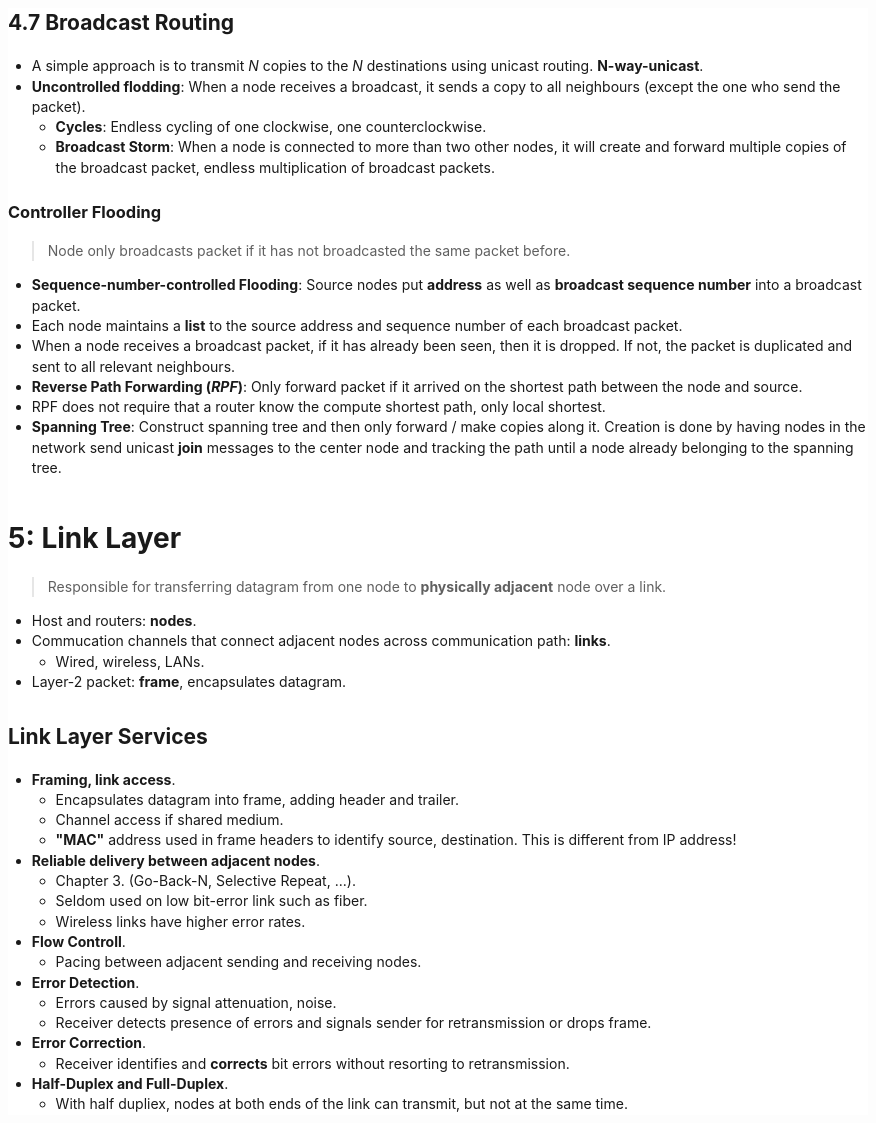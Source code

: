 ## 4.7 Broadcast Routing

- A simple approach is to transmit $N$ copies to the $N$ destinations using unicast routing. **N-way-unicast**.
- **Uncontrolled flodding**: When a node receives a broadcast, it sends a copy to all neighbours (except the one who send the packet).
    - **Cycles**: Endless cycling of one clockwise, one counterclockwise.
    - **Broadcast Storm**: When a node is connected to more than two other nodes, it will create and forward multiple copies of the broadcast packet, endless multiplication of broadcast packets.

### Controller Flooding

> Node only broadcasts packet if it has not broadcasted the same packet before.

- **Sequence-number-controlled Flooding**: Source nodes put **address** as well as **broadcast sequence number** into a broadcast packet.
- Each node maintains a **list** to the source address and sequence number of each broadcast packet.
- When a node receives a broadcast packet, if it has already been seen, then it is dropped. If not, the packet is duplicated and sent to all relevant neighbours.
- **Reverse Path Forwarding (*RPF*)**: Only forward packet if it arrived on the shortest path between the node and source.
- RPF does not require that a router know the compute shortest path, only local shortest.
- **Spanning Tree**: Construct spanning tree and then only forward / make copies along it. Creation is done by having nodes in the network send unicast **join** messages to the center node and tracking the path until a node already belonging to the spanning tree.

# 5: Link Layer

> Responsible for transferring datagram from one node to **physically adjacent** node over a link.

- Host and routers: **nodes**.
- Commucation channels that connect adjacent nodes across communication path: **links**.
    - Wired, wireless, LANs.
- Layer-2 packet: **frame**, encapsulates datagram.

## Link Layer Services

- **Framing, link access**.
    - Encapsulates datagram into frame, adding header and trailer.
    - Channel access if shared medium.
    - **"MAC"** address used in frame headers to identify source, destination. This is different from IP address!
- **Reliable delivery between adjacent nodes**.
    - Chapter 3. (Go-Back-N, Selective Repeat, ...).
    - Seldom used on low bit-error link such as fiber.
    - Wireless links have higher error rates.
- **Flow Controll**.
    - Pacing between adjacent sending and receiving nodes.
- **Error Detection**.
    - Errors caused by signal attenuation, noise.
    - Receiver detects presence of errors and signals sender for retransmission or drops frame.
- **Error Correction**.
    - Receiver identifies and **corrects** bit errors without resorting to retransmission.
- **Half-Duplex and Full-Duplex**.
    - With half dupliex, nodes at both ends of the link can transmit, but not at the same time.
